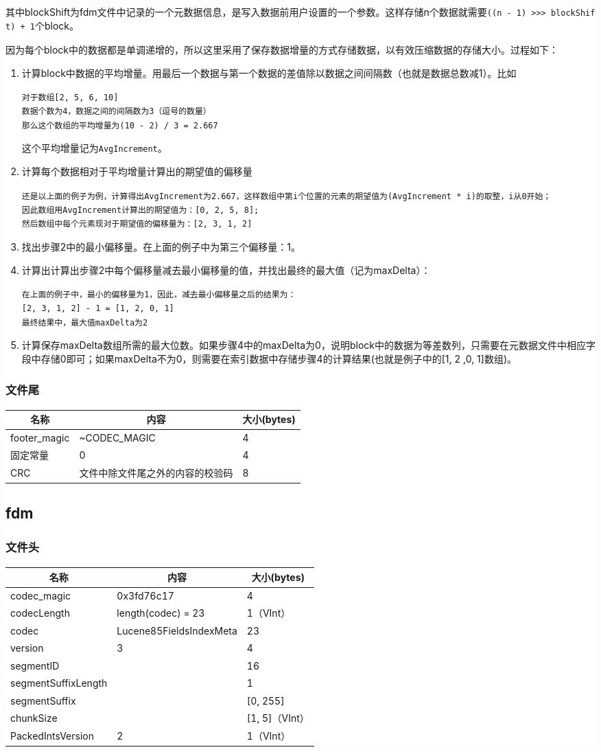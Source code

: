 其中blockShift为fdm文件中记录的一个元数据信息，是写入数据前用户设置的一个参数。这样存储n个数据就需要`((n - 1) >>> blockShift) + 1`个block。

因为每个block中的数据都是单调递增的，所以这里采用了保存数据增量的方式存储数据，以有效压缩数据的存储大小。过程如下：

1. 计算block中数据的平均增量。用最后一个数据与第一个数据的差值除以数据之间间隔数（也就是数据总数减1）。比如

   ```
   对于数组[2, 5, 6, 10]
   数据个数为4，数据之间的间隔数为3（逗号的数量）
   那么这个数组的平均增量为(10 - 2) / 3 = 2.667
   ```

   这个平均增量记为`AvgIncrement`。

2. 计算每个数据相对于平均增量计算出的期望值的偏移量

   ```
   还是以上面的例子为例，计算得出AvgIncrement为2.667，这样数组中第i个位置的元素的期望值为(AvgIncrement * i)的取整，i从0开始；
   因此数组用AvgIncrement计算出的期望值为：[0, 2, 5, 8];
   然后数组中每个元素现对于期望值的偏移量为：[2, 3, 1, 2]
   ```

3. 找出步骤2中的最小偏移量。在上面的例子中为第三个偏移量：1。

4. 计算出计算出步骤2中每个偏移量减去最小偏移量的值，并找出最终的最大值（记为maxDelta）：

   ```
   在上面的例子中，最小的偏移量为1，因此，减去最小偏移量之后的结果为：
   [2, 3, 1, 2] - 1 = [1, 2, 0, 1]
   最终结果中，最大值maxDelta为2
   ```

5. 计算保存maxDelta数组所需的最大位数。如果步骤4中的maxDelta为0，说明block中的数据为等差数列，只需要在元数据文件中相应字段中存储0即可；如果maxDelta不为0，则需要在索引数据中存储步骤4的计算结果(也就是例子中的[1, 2 ,0, 1]数组)。



### 文件尾

| 名称         | 内容                             | 大小(bytes) |
| ------------ | -------------------------------- | ----------- |
| footer_magic | ~CODEC_MAGIC                     | 4           |
| 固定常量     | 0                                | 4           |
| CRC          | 文件中除文件尾之外的内容的校验码 | 8           |



## fdm

### 文件头

| 名称                | 内容                    | 大小(bytes)    |
| ------------------- | ----------------------- | -------------- |
| codec_magic         | 0x3fd76c17              | 4              |
| codecLength         | length(codec) = 23      | 1（VInt）      |
| codec               | Lucene85FieldsIndexMeta | 23             |
| version             | 3                       | 4              |
| segmentID           |                         | 16             |
| segmentSuffixLength |                         | 1              |
| segmentSuffix       |                         | [0, 255]       |
| chunkSize           |                         | [1, 5]（VInt） |
| PackedIntsVersion   | 2                       | 1（VInt）      |
